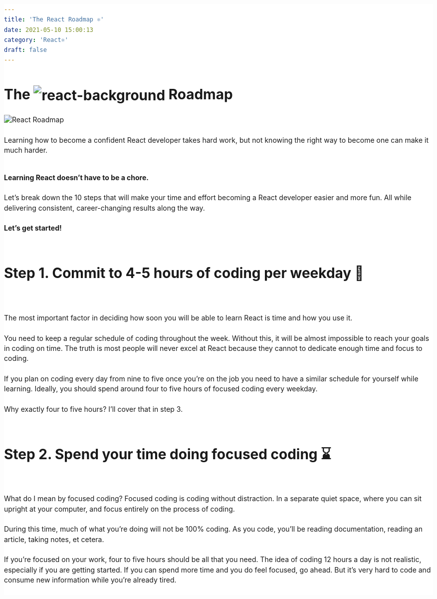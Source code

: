 ```yaml
---
title: 'The React Roadmap ⚛️'
date: 2021-05-10 15:00:13
category: 'React⚛️'
draft: false
---
```


# The <img src="https://img.shields.io/badge/React-20232A?style=for-the-badge&logo=react&logoColor=61DAFB" style="vertical-align:middle" alt="react-background"> Roadmap

<img src="https://reedbarger.com/wp-content/uploads/2021/01/react-roadmap-2021.png" alt="React Roadmap">
<br><br>
Learning how to become a confident React developer takes hard work, but not knowing the right way to become one can make it much harder.
<br><br>

**Learning React doesn’t have to be a chore.**
<br><br>
Let’s break down the 10 steps that will make your time and effort becoming a React developer easier and more fun. All while delivering consistent, career-changing results along the way.
<br><br>
**Let’s get started!**
<br><br>

# Step 1. Commit to 4-5 hours of coding per weekday 📆

<br><br>
The most important factor in deciding how soon you will be able to learn React is time and how you use it.
<br><br>
You need to keep a regular schedule of coding throughout the week. Without this, it will be almost impossible to reach your goals in coding on time. The truth is most people will never excel at React because they cannot to dedicate enough time and focus to coding.
<br><br>
If you plan on coding every day from nine to five once you’re on the job you need to have a similar schedule for yourself while learning. Ideally, you should spend around four to five hours of focused coding every weekday.
<br><br>
Why exactly four to five hours? I’ll cover that in step 3.
<br><br>

# Step 2. Spend your time doing focused coding ⌛

<br><br>
What do I mean by focused coding? Focused coding is coding without distraction. In a separate quiet space, where you can sit upright at your computer, and focus entirely on the process of coding.
<br><br>
During this time, much of what you’re doing will not be 100% coding. As you code, you’ll be reading documentation, reading an article, taking notes, et cetera.
<br><br>
If you’re focused on your work, four to five hours should be all that you need. The idea of coding 12 hours a day is not realistic, especially if you are getting started. If you can spend more time and you do feel focused, go ahead. But it’s very hard to code and consume new information while you’re already tired.
<br><br>
